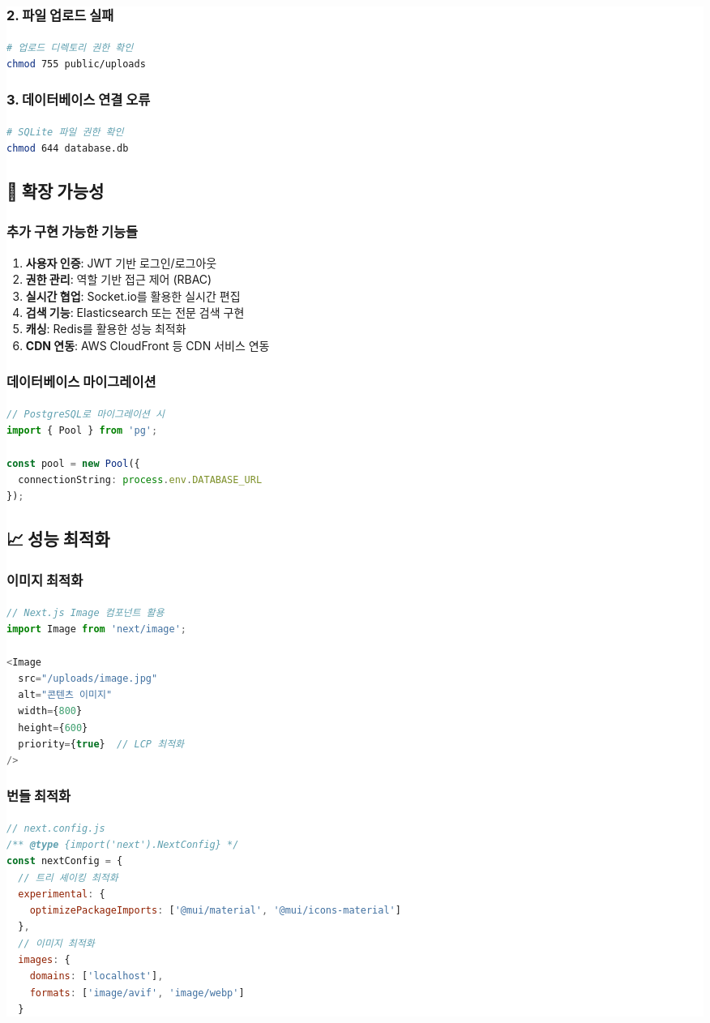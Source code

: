 ### 2. 파일 업로드 실패
```bash
# 업로드 디렉토리 권한 확인
chmod 755 public/uploads
```

### 3. 데이터베이스 연결 오류
```bash
# SQLite 파일 권한 확인
chmod 644 database.db
```

## 🔄 확장 가능성

### 추가 구현 가능한 기능들
1. **사용자 인증**: JWT 기반 로그인/로그아웃
2. **권한 관리**: 역할 기반 접근 제어 (RBAC)
3. **실시간 협업**: Socket.io를 활용한 실시간 편집
4. **검색 기능**: Elasticsearch 또는 전문 검색 구현
5. **캐싱**: Redis를 활용한 성능 최적화
6. **CDN 연동**: AWS CloudFront 등 CDN 서비스 연동

### 데이터베이스 마이그레이션
```typescript
// PostgreSQL로 마이그레이션 시
import { Pool } from 'pg';

const pool = new Pool({
  connectionString: process.env.DATABASE_URL
});
```

## 📈 성능 최적화

### 이미지 최적화
```typescript
// Next.js Image 컴포넌트 활용
import Image from 'next/image';

<Image
  src="/uploads/image.jpg"
  alt="콘텐츠 이미지"
  width={800}
  height={600}
  priority={true}  // LCP 최적화
/>
```

### 번들 최적화
```javascript
// next.config.js
/** @type {import('next').NextConfig} */
const nextConfig = {
  // 트리 셰이킹 최적화
  experimental: {
    optimizePackageImports: ['@mui/material', '@mui/icons-material']
  },
  // 이미지 최적화
  images: {
    domains: ['localhost'],
    formats: ['image/avif', 'image/webp']
  }
```